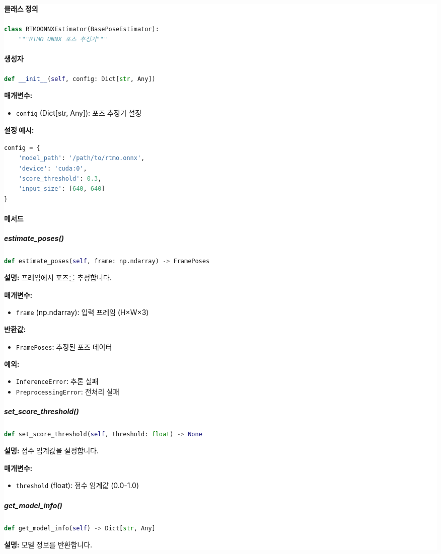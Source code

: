 #### 클래스 정의
```python
class RTMOONNXEstimator(BasePoseEstimator):
    """RTMO ONNX 포즈 추정기"""
```

#### 생성자
```python
def __init__(self, config: Dict[str, Any])
```
**매개변수:**
- `config` (Dict[str, Any]): 포즈 추정기 설정

**설정 예시:**
```python
config = {
    'model_path': '/path/to/rtmo.onnx',
    'device': 'cuda:0',
    'score_threshold': 0.3,
    'input_size': [640, 640]
}
```

#### 메서드

##### estimate_poses()
```python
def estimate_poses(self, frame: np.ndarray) -> FramePoses
```
**설명:** 프레임에서 포즈를 추정합니다.

**매개변수:**
- `frame` (np.ndarray): 입력 프레임 (H×W×3)

**반환값:**
- `FramePoses`: 추정된 포즈 데이터

**예외:**
- `InferenceError`: 추론 실패
- `PreprocessingError`: 전처리 실패

##### set_score_threshold()
```python
def set_score_threshold(self, threshold: float) -> None
```
**설명:** 점수 임계값을 설정합니다.

**매개변수:**
- `threshold` (float): 점수 임계값 (0.0-1.0)

##### get_model_info()
```python
def get_model_info(self) -> Dict[str, Any]
```
**설명:** 모델 정보를 반환합니다.
